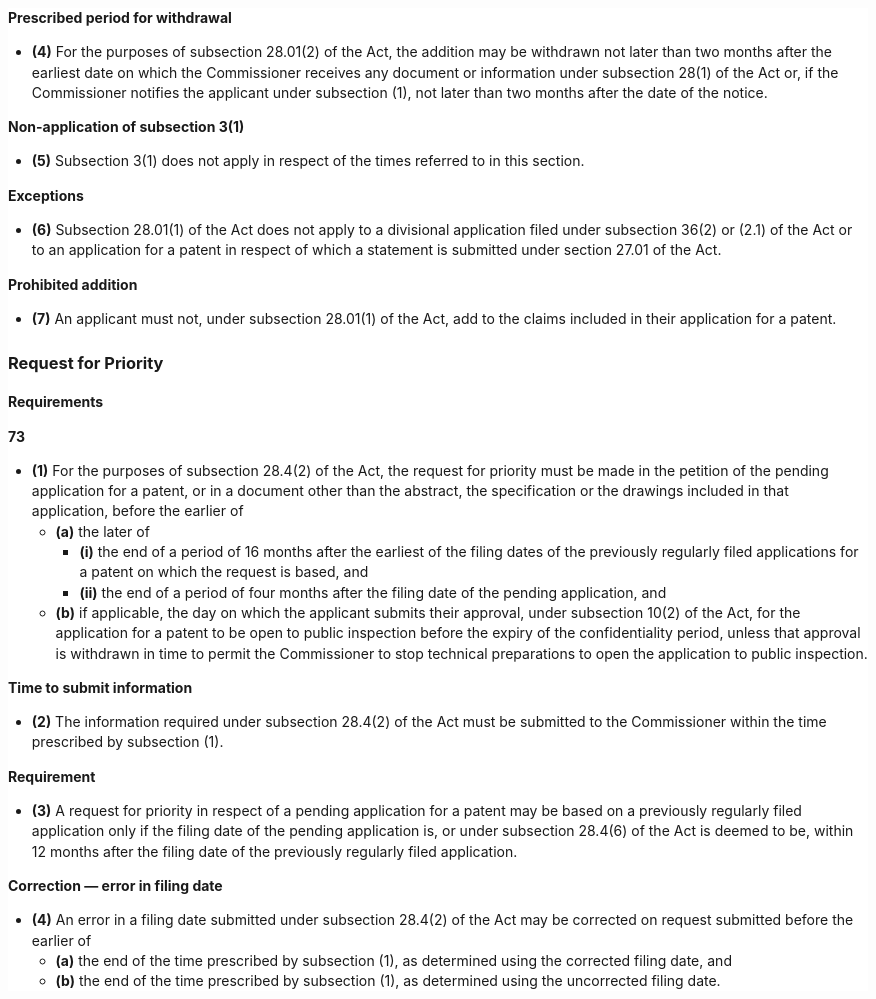 **Prescribed period for withdrawal**

- **(4)** For the purposes of subsection 28.01(2) of the Act, the addition may be withdrawn not later than two months after the earliest date on which the Commissioner receives any document or information under subsection 28(1) of the Act or, if the Commissioner notifies the applicant under subsection (1), not later than two months after the date of the notice.

**Non-application of subsection 3(1)**

- **(5)** Subsection 3(1) does not apply in respect of the times referred to in this section.

**Exceptions**

- **(6)** Subsection 28.01(1) of the Act does not apply to a divisional application filed under subsection 36(2) or (2.1) of the Act or to an application for a patent in respect of which a statement is submitted under section 27.01 of the Act.

**Prohibited addition**

- **(7)** An applicant must not, under subsection 28.01(1) of the Act, add to the claims included in their application for a patent.




### Request for Priority



**Requirements**

**73** 

- **(1)** For the purposes of subsection 28.4(2) of the Act, the request for priority must be made in the petition of the pending application for a patent, or in a document other than the abstract, the specification or the drawings included in that application, before the earlier of
	- **(a)** the later of
		- **(i)** the end of a period of 16 months after the earliest of the filing dates of the previously regularly filed applications for a patent on which the request is based, and
		- **(ii)** the end of a period of four months after the filing date of the pending application, and
	- **(b)** if applicable, the day on which the applicant submits their approval, under subsection 10(2) of the Act, for the application for a patent to be open to public inspection before the expiry of the confidentiality period, unless that approval is withdrawn in time to permit the Commissioner to stop technical preparations to open the application to public inspection.

**Time to submit information**

- **(2)** The information required under subsection 28.4(2) of the Act must be submitted to the Commissioner within the time prescribed by subsection (1).

**Requirement**

- **(3)** A request for priority in respect of a pending application for a patent may be based on a previously regularly filed application only if the filing date of the pending application is, or under subsection 28.4(6) of the Act is deemed to be, within 12 months after the filing date of the previously regularly filed application.

**Correction — error in filing date**

- **(4)** An error in a filing date submitted under subsection 28.4(2) of the Act may be corrected on request submitted before the earlier of
	- **(a)** the end of the time prescribed by subsection (1), as determined using the corrected filing date, and
	- **(b)** the end of the time prescribed by subsection (1), as determined using the uncorrected filing date.
